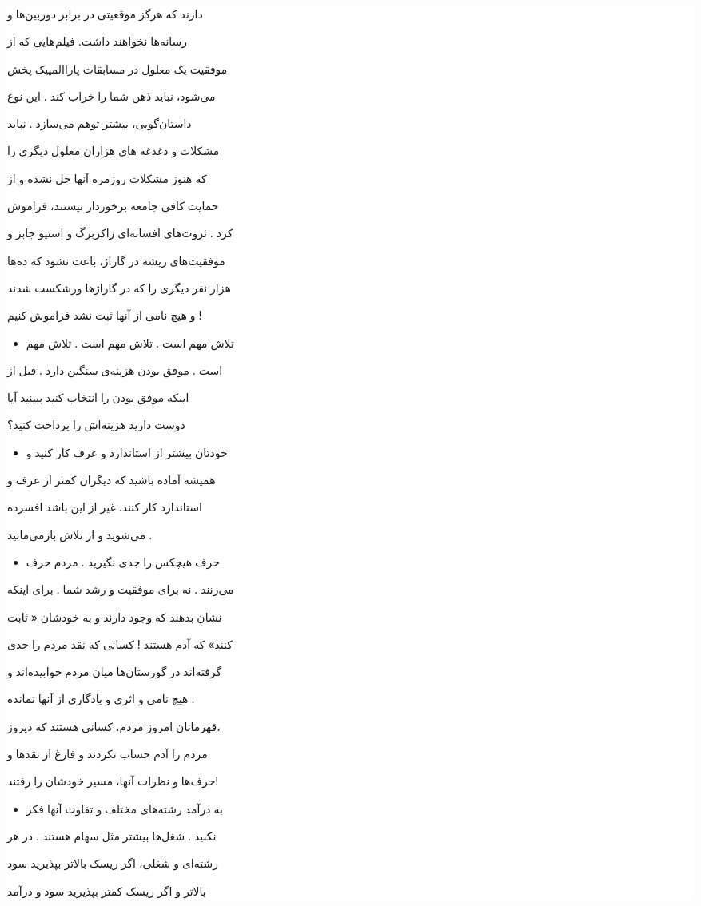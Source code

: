 ﺩﺍﺭﻧﺪ ﮐﻪ ﻫﺮﮔﺰ ﻣﻮﻗﻌﯿﺘﯽ ﺩﺭ ﺑﺮﺍﺑﺮ ﺩﻭﺭﺑﯿﻦﻫﺎ ﻭ

ﺭﺳﺎﻧﻪﻫﺎ ﻧﺨﻮﺍﻫﻨﺪ ﺩﺍﺷﺖ. ﻓﯿﻠﻢﻫﺎﯾﯽ ﮐﻪ ﺍﺯ

ﻣﻮﻓﻘﯿﺖ ﯾﮏ ﻣﻌﻠﻮﻝ ﺩﺭ ﻣﺴﺎﺑﻘﺎﺕ ﭘﺎﺭﺍﺍﻟﻤﭙﯿﮏ ﭘﺨﺶ

ﻣﯽﺷﻮﺩ، ﻧﺒﺎﯾﺪ ﺫﻫﻦ ﺷﻤﺎ ﺭﺍ ﺧﺮﺍﺏ ﮐﻨﺪ . ﺍﯾﻦ ﻧﻮﻉ

ﺩﺍﺳﺘﺎﻥﮔﻮﯾﯽ، ﺑﯿﺸﺘﺮ ﺗﻮﻫﻢ ﻣﯽﺳﺎﺯﺩ . ﻧﺒﺎﯾﺪ

ﻣﺸﮑﻼﺕ ﻭ ﺩﻏﺪﻏﻪ ﻫﺎﯼ ﻫﺰﺍﺭﺍﻥ ﻣﻌﻠﻮﻝ ﺩﯾﮕﺮﯼ ﺭﺍ

ﮐﻪ ﻫﻨﻮﺯ ﻣﺸﮑﻼﺕ ﺭﻭﺯﻣﺮﻩ ﺁﻧﻬﺎ ﺣﻞ ﻧﺸﺪﻩ ﻭ ﺍﺯ

ﺣﻤﺎﯾﺖ ﮐﺎﻓﯽ ﺟﺎﻣﻌﻪ ﺑﺮﺧﻮﺭﺩﺍﺭ ﻧﯿﺴﺘﻨﺪ، ﻓﺮﺍﻣﻮﺵ

ﮐﺮﺩ . ﺛﺮﻭﺕﻫﺎﯼ ﺍﻓﺴﺎﻧﻪﺍﯼ ﺯﺍﮐﺮﺑﺮﮒ ﻭ ﺍﺳﺘﯿﻮ ﺟﺎﺑﺰ ﻭ

ﻣﻮﻓﻘﯿﺖﻫﺎﯼ ﺭﯾﺸﻪ ﺩﺭ ﮔﺎﺭﺍﮊ، ﺑﺎﻋﺚ ﻧﺸﻮﺩ ﮐﻪ ﺩﻩﻫﺎ

ﻫﺰﺍﺭ ﻧﻔﺮ ﺩﯾﮕﺮﯼ ﺭﺍ ﮐﻪ ﺩﺭ ﮔﺎﺭﺍﮊﻫﺎ ﻭﺭﺷﮑﺴﺖ ﺷﺪﻧﺪ

ﻭ ﻫﯿﭻ ﻧﺎﻣﯽ ﺍﺯ ﺁﻧﻬﺎ ﺛﺒﺖ ﻧﺸﺪ ﻓﺮﺍﻣﻮﺵ ﮐﻨﯿﻢ !

* ﺗﻼﺵ ﻣﻬﻢ ﺍﺳﺖ . ﺗﻼﺵ ﻣﻬﻢ ﺍﺳﺖ . ﺗﻼﺵ ﻣﻬﻢ

ﺍﺳﺖ . ﻣﻮﻓﻖ ﺑﻮﺩﻥ ﻫﺰﯾﻨﻪﯼ ﺳﻨﮕﯿﻦ ﺩﺍﺭﺩ . ﻗﺒﻞ ﺍﺯ

ﺍﯾﻨﮑﻪ ﻣﻮﻓﻖ ﺑﻮﺩﻥ ﺭﺍ ﺍﻧﺘﺨﺎﺏ ﮐﻨﯿﺪ ﺑﺒﯿﻨﯿﺪ ﺁﯾﺎ

ﺩﻭﺳﺖ ﺩﺍﺭﯾﺪ ﻫﺰﯾﻨﻪﺍﺵ ﺭﺍ ﭘﺮﺩﺍﺧﺖ ﮐﻨﯿﺪ؟

* ﺧﻮﺩﺗﺎﻥ ﺑﯿﺸﺘﺮ ﺍﺯ ﺍﺳﺘﺎﻧﺪﺍﺭﺩ ﻭ ﻋﺮﻑ ﮐﺎﺭ ﮐﻨﯿﺪ ﻭ

ﻫﻤﯿﺸﻪ ﺁﻣﺎﺩﻩ ﺑﺎﺷﯿﺪ ﮐﻪ ﺩﯾﮕﺮﺍﻥ ﮐﻤﺘﺮ ﺍﺯ ﻋﺮﻑ ﻭ

ﺍﺳﺘﺎﻧﺪﺍﺭﺩ ﮐﺎﺭ ﮐﻨﻨﺪ. ﻏﯿﺮ ﺍﺯ ﺍﯾﻦ ﺑﺎﺷﺪ ﺍﻓﺴﺮﺩﻩ

ﻣﯽﺷﻮﯾﺪ ﻭ ﺍﺯ ﺗﻼﺵ ﺑﺎﺯﻣﯽﻣﺎﻧﯿﺪ .

* ﺣﺮﻑ ﻫﯿﭽﮑﺲ ﺭﺍ ﺟﺪﯼ ﻧﮕﯿﺮﯾﺪ . ﻣﺮﺩﻡ ﺣﺮﻑ

ﻣﯽﺯﻧﻨﺪ . ﻧﻪ ﺑﺮﺍﯼ ﻣﻮﻓﻘﯿﺖ ﻭ ﺭﺷﺪ ﺷﻤﺎ . ﺑﺮﺍﯼ ﺍﯾﻨﮑﻪ

ﻧﺸﺎﻥ ﺑﺪﻫﻨﺪ ﮐﻪ ﻭﺟﻮﺩ ﺩﺍﺭﻧﺪ ﻭ ﺑﻪ ﺧﻮﺩﺷﺎﻥ « ﺛﺎﺑﺖ

ﮐﻨﻨﺪ» ﮐﻪ ﺁﺩﻡ ﻫﺴﺘﻨﺪ ! ﮐﺴﺎﻧﯽ ﮐﻪ ﻧﻘﺪ ﻣﺮﺩﻡ ﺭﺍ ﺟﺪﯼ

ﮔﺮﻓﺘﻪﺍﻧﺪ ﺩﺭ ﮔﻮﺭﺳﺘﺎﻥﻫﺎ ﻣﯿﺎﻥ ﻣﺮﺩﻡ ﺧﻮﺍﺑﯿﺪﻩﺍﻧﺪ ﻭ

ﻫﯿﭻ ﻧﺎﻣﯽ ﻭ ﺍﺛﺮﯼ ﻭ ﯾﺎﺩﮔﺎﺭﯼ ﺍﺯ ﺁﻧﻬﺎ ﻧﻤﺎﻧﺪﻩ .

ﻗﻬﺮﻣﺎﻧﺎﻥ ﺍﻣﺮﻭﺯ ﻣﺮﺩﻡ، ﮐﺴﺎﻧﯽ ﻫﺴﺘﻨﺪ ﮐﻪ ﺩﯾﺮﻭﺯ،

ﻣﺮﺩﻡ ﺭﺍ ﺁﺩﻡ ﺣﺴﺎﺏ ﻧﮑﺮﺩﻧﺪ ﻭ ﻓﺎﺭﻍ ﺍﺯ ﻧﻘﺪﻫﺎ ﻭ

ﺣﺮﻑﻫﺎ ﻭ ﻧﻈﺮﺍﺕ ﺁﻧﻬﺎ، ﻣﺴﯿﺮ ﺧﻮﺩﺷﺎﻥ ﺭﺍ ﺭﻓﺘﻨﺪ!

* ﺑﻪ ﺩﺭﺁﻣﺪ ﺭﺷﺘﻪﻫﺎﯼ ﻣﺨﺘﻠﻒ ﻭ ﺗﻔﺎﻭﺕ ﺁﻧﻬﺎ ﻓﮑﺮ

ﻧﮑﻨﯿﺪ . ﺷﻐﻞﻫﺎ ﺑﯿﺸﺘﺮ ﻣﺜﻞ ﺳﻬﺎﻡ ﻫﺴﺘﻨﺪ . ﺩﺭ ﻫﺮ

ﺭﺷﺘﻪﺍﯼ ﻭ ﺷﻐﻠﯽ، ﺍﮔﺮ ﺭﯾﺴﮏ ﺑﺎﻻﺗﺮ ﺑﭙﺬﯾﺮﯾﺪ ﺳﻮﺩ

ﺑﺎﻻﺗﺮ ﻭ ﺍﮔﺮ ﺭﯾﺴﮏ ﮐﻤﺘﺮ ﺑﭙﺬﯾﺮﯾﺪ ﺳﻮﺩ ﻭ ﺩﺭﺁﻣﺪ
